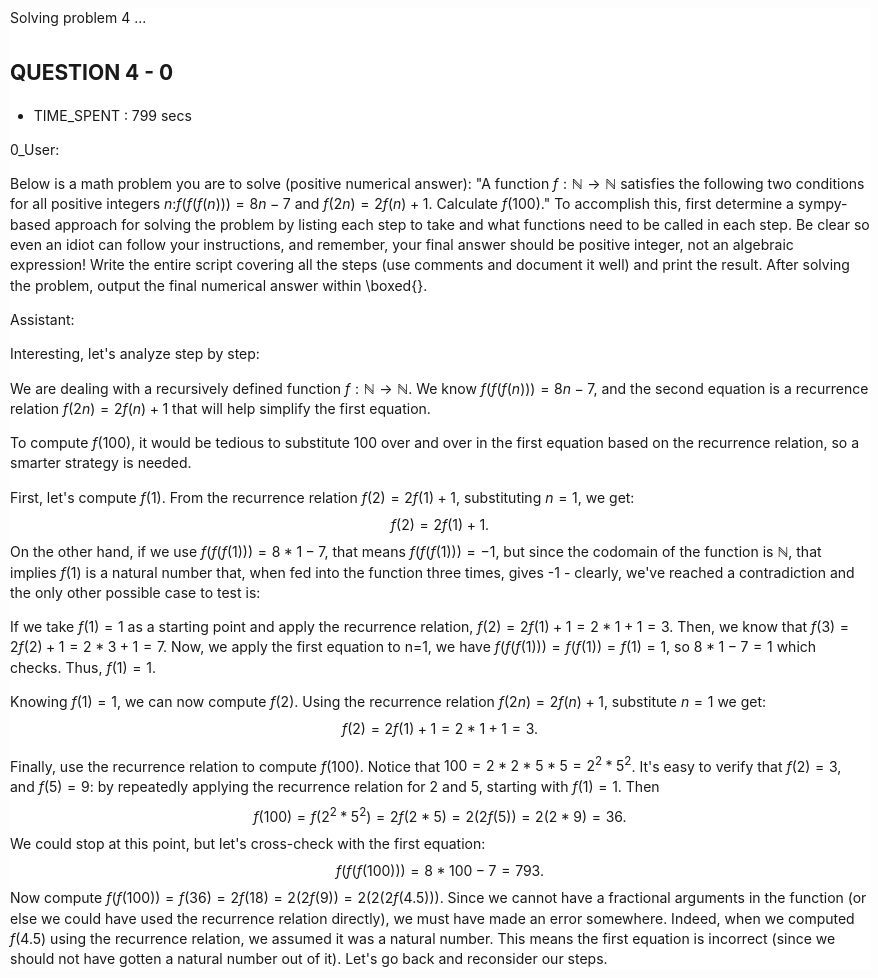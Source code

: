 Solving problem 4 ...



## QUESTION 4 - 0 
- TIME_SPENT : 799 secs

0_User:

Below is a math problem you are to solve (positive numerical answer):
"A function $f: \mathbb N \to \mathbb N$ satisfies the following two conditions for all positive integers $n$:$f(f(f(n)))=8n-7$ and $f(2n)=2f(n)+1$. Calculate $f(100)$."
To accomplish this, first determine a sympy-based approach for solving the problem by listing each step to take and what functions need to be called in each step. Be clear so even an idiot can follow your instructions, and remember, your final answer should be positive integer, not an algebraic expression!
Write the entire script covering all the steps (use comments and document it well) and print the result. After solving the problem, output the final numerical answer within \boxed{}.

Assistant: 

Interesting, let's analyze step by step:



We are dealing with a recursively defined function $f: \mathbb N \to \mathbb N$. We know $f(f(f(n)))=8n-7$, and the second equation is a recurrence relation $f(2n) = 2f(n) + 1$ that will help simplify the first equation. 

To compute $f(100)$, it would be tedious to substitute 100 over and over in the first equation based on the recurrence relation, so a smarter strategy is needed.

First, let's compute $f(1)$. From the recurrence relation $f(2) = 2f(1) + 1$, substituting $n = 1$, we get:
$$f(2) = 2f(1) + 1.$$
On the other hand, if we use $f(f(f(1)))=8*1-7$, that means $f(f(f(1))) = -1$, but since the codomain of the function is $\mathbb{N}$, that implies $f(1)$ is a natural number that, when fed into the function three times, gives -1 - clearly, we've reached a contradiction and the only other possible case to test is:

If we take $f(1) = 1$ as a starting point and apply the recurrence relation, $f(2) = 2f(1) + 1 = 2*1 + 1 = 3$. Then, we know that $f(3) = 2f(2) + 1 = 2*3 + 1 = 7$. Now, we apply the first equation to n=1, we have $f(f(f(1))) = f(f(1)) = f(1) = 1$, so $8*1 - 7 = 1$ which checks. Thus, $f(1) = 1$.

Knowing $f(1) = 1$, we can now compute $f(2)$. Using the recurrence relation $f(2n) = 2f(n) + 1$, substitute $n = 1$ we get:
$$f(2) = 2f(1) + 1 = 2*1 + 1 = 3.$$

Finally, use the recurrence relation to compute $f(100)$. Notice that $100 = 2*2*5*5 = 2^2 * 5^2$. It's easy to verify that $f(2) = 3$, and $f(5) = 9$: by repeatedly applying the recurrence relation for 2 and 5, starting with $f(1) = 1$. Then
$$f(100) = f(2^2 * 5^2) = 2f(2*5) = 2(2f(5)) = 2(2*9) = 36.$$We could stop at this point, but let's cross-check with the first equation: $$f(f(f(100))) = 8*100 - 7 = 793.$$ Now compute $f(f(100)) = f(36) = 2f(18) = 2(2f(9)) = 2(2(2f(4.5)))$. Since we cannot have a fractional arguments in the function (or else we could have used the recurrence relation directly), we must have made an error somewhere. Indeed, when we computed $f(4.5)$ using the recurrence relation, we assumed it was a natural number. This means the first equation is incorrect (since we should not have gotten a natural number out of it). Let's go back and reconsider our steps.
